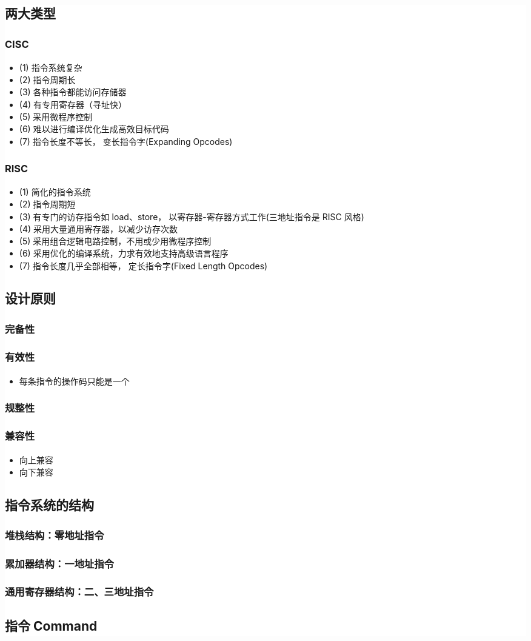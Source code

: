 ## 两大类型

### CISC

- (1) 指令系统复杂
- (2) 指令周期长
- (3) 各种指令都能访问存储器
- (4) 有专用寄存器（寻址快）
- (5) 采用微程序控制
- (6) 难以进行编译优化生成高效目标代码
- (7) 指令长度不等长，
  变长指令字(Expanding Opcodes)

### RISC

- (1) 简化的指令系统
- (2) 指令周期短
- (3) 有专门的访存指令如 load、store，
  以寄存器-寄存器方式工作(三地址指令是 RISC 风格)
- (4) 采用大量通用寄存器，以减少访存次数
- (5) 采用组合逻辑电路控制，不用或少用微程序控制
- (6) 采用优化的编译系统，力求有效地支持高级语言程序
- (7) 指令长度几乎全部相等，
  定长指令字(Fixed Length Opcodes)

## 设计原则

### 完备性

### 有效性

- 每条指令的操作码只能是一个

### 规整性

### 兼容性

- 向上兼容
- 向下兼容

## 指令系统的结构

### 堆栈结构：零地址指令

### 累加器结构：一地址指令

### 通用寄存器结构：二、三地址指令

## 指令 Command
